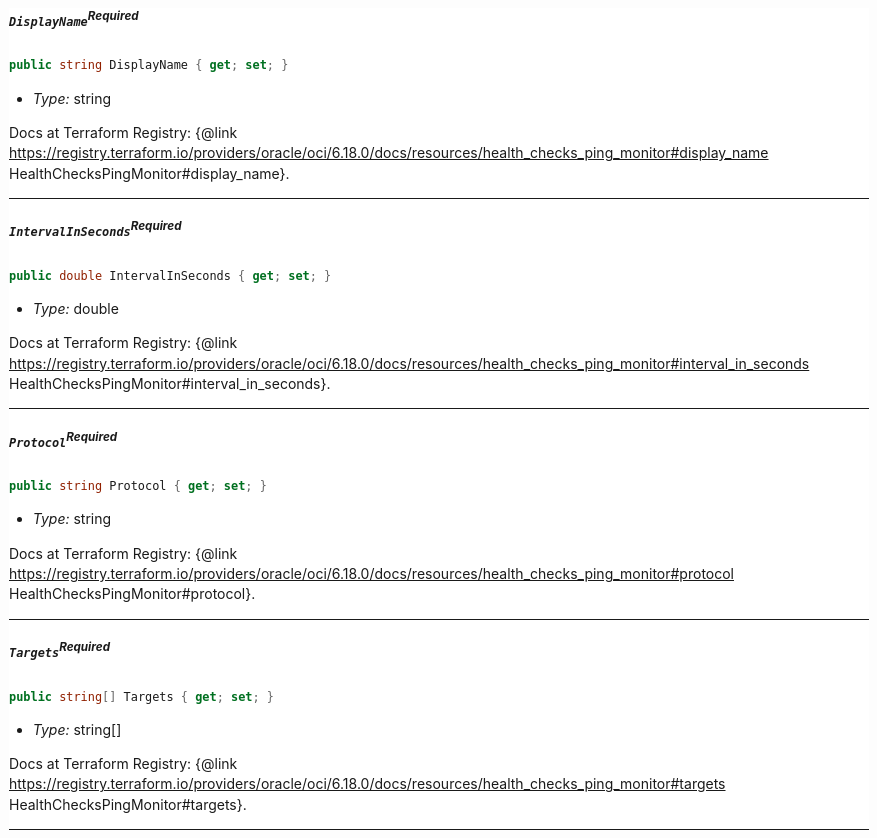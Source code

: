 ##### `DisplayName`<sup>Required</sup> <a name="DisplayName" id="rhizo-co-terraform-provider-oci.healthChecksPingMonitor.HealthChecksPingMonitorConfig.property.displayName"></a>

```csharp
public string DisplayName { get; set; }
```

- *Type:* string

Docs at Terraform Registry: {@link https://registry.terraform.io/providers/oracle/oci/6.18.0/docs/resources/health_checks_ping_monitor#display_name HealthChecksPingMonitor#display_name}.

---

##### `IntervalInSeconds`<sup>Required</sup> <a name="IntervalInSeconds" id="rhizo-co-terraform-provider-oci.healthChecksPingMonitor.HealthChecksPingMonitorConfig.property.intervalInSeconds"></a>

```csharp
public double IntervalInSeconds { get; set; }
```

- *Type:* double

Docs at Terraform Registry: {@link https://registry.terraform.io/providers/oracle/oci/6.18.0/docs/resources/health_checks_ping_monitor#interval_in_seconds HealthChecksPingMonitor#interval_in_seconds}.

---

##### `Protocol`<sup>Required</sup> <a name="Protocol" id="rhizo-co-terraform-provider-oci.healthChecksPingMonitor.HealthChecksPingMonitorConfig.property.protocol"></a>

```csharp
public string Protocol { get; set; }
```

- *Type:* string

Docs at Terraform Registry: {@link https://registry.terraform.io/providers/oracle/oci/6.18.0/docs/resources/health_checks_ping_monitor#protocol HealthChecksPingMonitor#protocol}.

---

##### `Targets`<sup>Required</sup> <a name="Targets" id="rhizo-co-terraform-provider-oci.healthChecksPingMonitor.HealthChecksPingMonitorConfig.property.targets"></a>

```csharp
public string[] Targets { get; set; }
```

- *Type:* string[]

Docs at Terraform Registry: {@link https://registry.terraform.io/providers/oracle/oci/6.18.0/docs/resources/health_checks_ping_monitor#targets HealthChecksPingMonitor#targets}.

---
